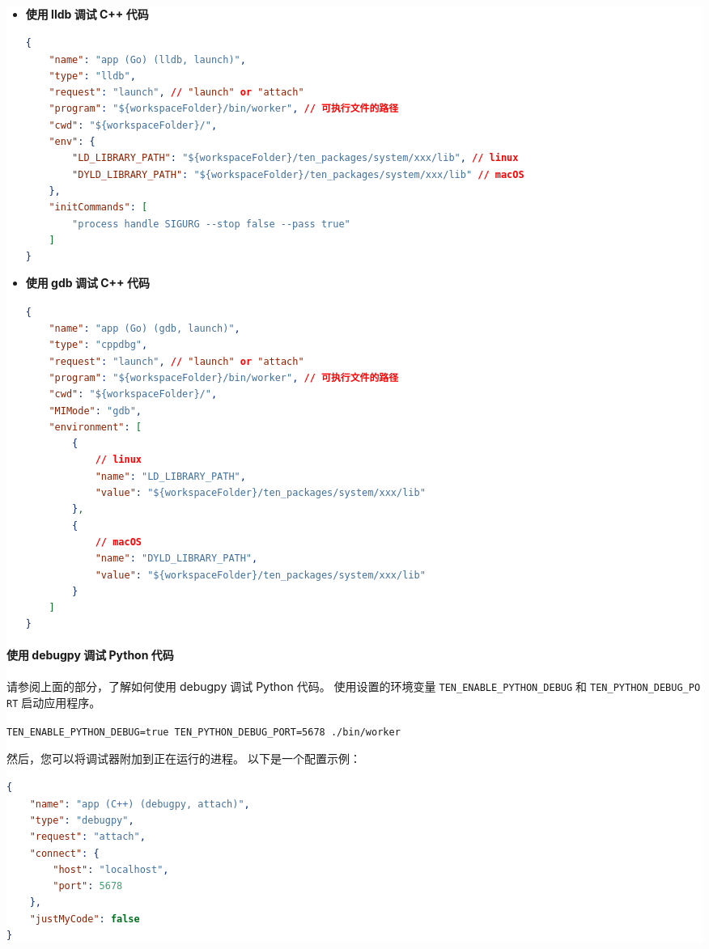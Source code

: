 * **使用 lldb 调试 C++ 代码**

  ```json
  {
      "name": "app (Go) (lldb, launch)",
      "type": "lldb",
      "request": "launch", // "launch" or "attach"
      "program": "${workspaceFolder}/bin/worker", // 可执行文件的路径
      "cwd": "${workspaceFolder}/",
      "env": {
          "LD_LIBRARY_PATH": "${workspaceFolder}/ten_packages/system/xxx/lib", // linux
          "DYLD_LIBRARY_PATH": "${workspaceFolder}/ten_packages/system/xxx/lib" // macOS
      },
      "initCommands": [
          "process handle SIGURG --stop false --pass true"
      ]
  }
  ```
* **使用 gdb 调试 C++ 代码**

  ```json
  {
      "name": "app (Go) (gdb, launch)",
      "type": "cppdbg",
      "request": "launch", // "launch" or "attach"
      "program": "${workspaceFolder}/bin/worker", // 可执行文件的路径
      "cwd": "${workspaceFolder}/",
      "MIMode": "gdb",
      "environment": [
          {
              // linux
              "name": "LD_LIBRARY_PATH",
              "value": "${workspaceFolder}/ten_packages/system/xxx/lib"
          },
          {
              // macOS
              "name": "DYLD_LIBRARY_PATH",
              "value": "${workspaceFolder}/ten_packages/system/xxx/lib"
          }
      ]
  }
  ```

#### 使用 debugpy 调试 Python 代码

请参阅上面的部分，了解如何使用 debugpy 调试 Python 代码。 使用设置的环境变量 `TEN_ENABLE_PYTHON_DEBUG` 和 `TEN_PYTHON_DEBUG_PORT` 启动应用程序。

```shell
TEN_ENABLE_PYTHON_DEBUG=true TEN_PYTHON_DEBUG_PORT=5678 ./bin/worker
```

然后，您可以将调试器附加到正在运行的进程。 以下是一个配置示例：

```json
{
    "name": "app (C++) (debugpy, attach)",
    "type": "debugpy",
    "request": "attach",
    "connect": {
        "host": "localhost",
        "port": 5678
    },
    "justMyCode": false
}
```
